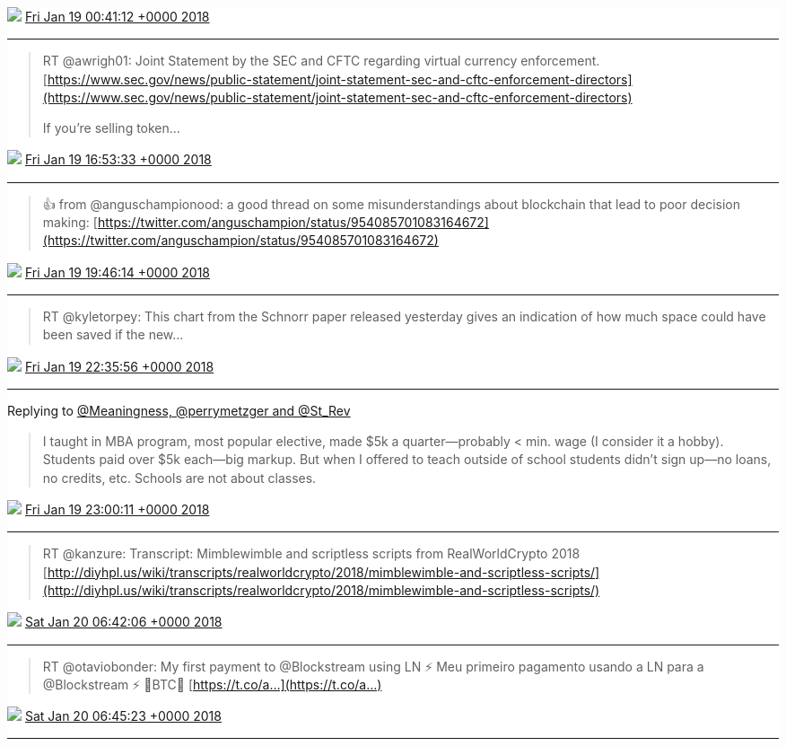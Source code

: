 <img src="{{ site.url }}{{ site.baseurl }}/assets/images/media/tweet.ico" width="30" /> [Fri Jan 19 00:41:12 +0000 2018](https://twitter.com/ChristopherA/status/954151721164406785)

----

> RT @awrigh01: Joint Statement by the SEC and CFTC regarding virtual currency enforcement.  [https://www.sec.gov/news/public-statement/joint-statement-sec-and-cftc-enforcement-directors](https://www.sec.gov/news/public-statement/joint-statement-sec-and-cftc-enforcement-directors)  
>   
> If you’re selling token…

<img src="{{ site.url }}{{ site.baseurl }}/assets/images/media/tweet.ico" width="30" /> [Fri Jan 19 16:53:33 +0000 2018](https://twitter.com/ChristopherA/status/954396422022995969)

----

> 👍 from @anguschampionood: a good thread on some misunderstandings about blockchain that lead to poor decision making: [https://twitter.com/anguschampion/status/954085701083164672](https://twitter.com/anguschampion/status/954085701083164672)

<img src="{{ site.url }}{{ site.baseurl }}/assets/images/media/tweet.ico" width="30" /> [Fri Jan 19 19:46:14 +0000 2018](https://twitter.com/ChristopherA/status/954439879269662720)

----

> RT @kyletorpey: This chart from the Schnorr paper released yesterday gives an indication of how much space could have been saved if the new…

<img src="{{ site.url }}{{ site.baseurl }}/assets/images/media/tweet.ico" width="30" /> [Fri Jan 19 22:35:56 +0000 2018](https://twitter.com/ChristopherA/status/954482586297933824)

----

Replying to [@Meaningness, @perrymetzger and @St_Rev](https://twitter.com/Meaningness/status/952794097433042946)

> I taught in MBA program, most popular elective, made $5k a quarter—probably &lt; min. wage (I consider it a hobby). Students paid over $5k each—big markup. But when I offered to teach outside of school students didn’t sign up—no loans, no credits, etc. Schools are not about classes.

<img src="{{ site.url }}{{ site.baseurl }}/assets/images/media/tweet.ico" width="30" /> [Fri Jan 19 23:00:11 +0000 2018](https://twitter.com/ChristopherA/status/954488688796303360)

----

> RT @kanzure: Transcript: Mimblewimble and scriptless scripts from RealWorldCrypto 2018 [http://diyhpl.us/wiki/transcripts/realworldcrypto/2018/mimblewimble-and-scriptless-scripts/](http://diyhpl.us/wiki/transcripts/realworldcrypto/2018/mimblewimble-and-scriptless-scripts/)

<img src="{{ site.url }}{{ site.baseurl }}/assets/images/media/tweet.ico" width="30" /> [Sat Jan 20 06:42:06 +0000 2018](https://twitter.com/ChristopherA/status/954604935311638528)

----

> RT @otaviobonder: My first payment to @Blockstream using LN ⚡ Meu primeiro pagamento usando a LN para a @Blockstream ⚡ 👑BTC👑 [https://t.co/a…](https://t.co/a…)

<img src="{{ site.url }}{{ site.baseurl }}/assets/images/media/tweet.ico" width="30" /> [Sat Jan 20 06:45:23 +0000 2018](https://twitter.com/ChristopherA/status/954605760612261888)

----
